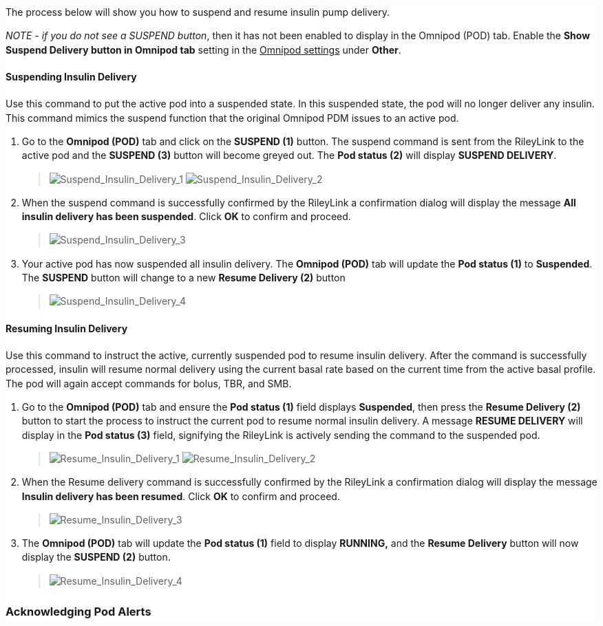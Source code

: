 The process below will show you how to suspend and resume insulin pump delivery.

*NOTE - if you do not see a SUSPEND button*, then it has not been enabled to display in the Omnipod (POD) tab. Enable the **Show Suspend Delivery button in Omnipod tab** setting in the [Omnipod settings](#OmnipodEros-omnipod-settings) under **Other**.

#### Suspending Insulin Delivery

Use this command to put the active pod into a suspended state. In this suspended state, the pod will no longer deliver any insulin. This command mimics the suspend function that the original Omnipod PDM issues to an active pod.

1. Go to the **Omnipod (POD)** tab and click on the **SUSPEND (1)** button. The suspend command is sent from the RileyLink to the active pod and the **SUSPEND (3)** button will become greyed out. The **Pod status (2)** will display **SUSPEND DELIVERY**.

   > ![Suspend_Insulin_Delivery_1](../images/omnipod/Suspend_Insulin_Delivery_1.png) ![Suspend_Insulin_Delivery_2](../images/omnipod/Suspend_Insulin_Delivery_2.png)

2. When the suspend command is successfully confirmed by the RileyLink a confirmation dialog will display the message **All insulin delivery has been suspended**. Click **OK** to confirm and proceed.

   > ![Suspend_Insulin_Delivery_3](../images/omnipod/Suspend_Insulin_Delivery_3.png)

3. Your active pod has now suspended all insulin delivery. The **Omnipod (POD)** tab will update the **Pod status (1)** to **Suspended**. The **SUSPEND** button will change to a new **Resume Delivery (2)** button

   > ![Suspend_Insulin_Delivery_4](../images/omnipod/Suspend_Insulin_Delivery_4.png)

#### Resuming Insulin Delivery

Use this command to instruct the active, currently suspended pod to resume insulin delivery. After the command is successfully processed, insulin will resume normal delivery using the current basal rate based on the current time from the active basal profile. The pod will again accept commands for bolus, TBR, and SMB.

1. Go to the **Omnipod (POD)** tab and ensure the **Pod status (1)** field displays **Suspended**, then press the **Resume Delivery (2)** button to start the process to instruct the current pod to resume normal insulin delivery. A message **RESUME DELIVERY** will display in the **Pod status (3)** field, signifying the RileyLink is actively sending the command to the suspended pod.

   > ![Resume_Insulin_Delivery_1](../images/omnipod/Resume_Insulin_Delivery_1.png) ![Resume_Insulin_Delivery_2](../images/omnipod/Resume_Insulin_Delivery_2.png)

2. When the Resume delivery command is successfully confirmed by the RileyLink a confirmation dialog will display the message **Insulin delivery has been resumed**. Click **OK** to confirm and proceed.

   > ![Resume_Insulin_Delivery_3](../images/omnipod/Resume_Insulin_Delivery_3.png)

3. The **Omnipod (POD)** tab will update the **Pod status (1)** field to display **RUNNING,** and the **Resume Delivery** button will now display the **SUSPEND (2)** button.

   > ![Resume_Insulin_Delivery_4](../images/omnipod/Resume_Insulin_Delivery_4.png)

### Acknowledging Pod Alerts
